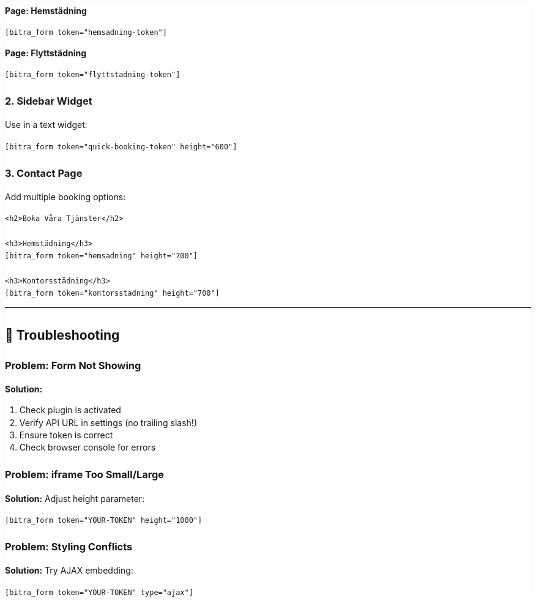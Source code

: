 **Page: Hemstädning**
```
[bitra_form token="hemsadning-token"]
```

**Page: Flyttstädning**
```
[bitra_form token="flyttstadning-token"]
```

### 2. Sidebar Widget

Use in a text widget:
```
[bitra_form token="quick-booking-token" height="600"]
```

### 3. Contact Page

Add multiple booking options:
```
<h2>Boka Våra Tjänster</h2>

<h3>Hemstädning</h3>
[bitra_form token="hemsadning" height="700"]

<h3>Kontorsstädning</h3>
[bitra_form token="kontorsstadning" height="700"]
```

---

## 🔧 Troubleshooting

### Problem: Form Not Showing

**Solution:**
1. Check plugin is activated
2. Verify API URL in settings (no trailing slash!)
3. Ensure token is correct
4. Check browser console for errors

### Problem: iframe Too Small/Large

**Solution:**
Adjust height parameter:
```
[bitra_form token="YOUR-TOKEN" height="1000"]
```

### Problem: Styling Conflicts

**Solution:**
Try AJAX embedding:
```
[bitra_form token="YOUR-TOKEN" type="ajax"]
```
